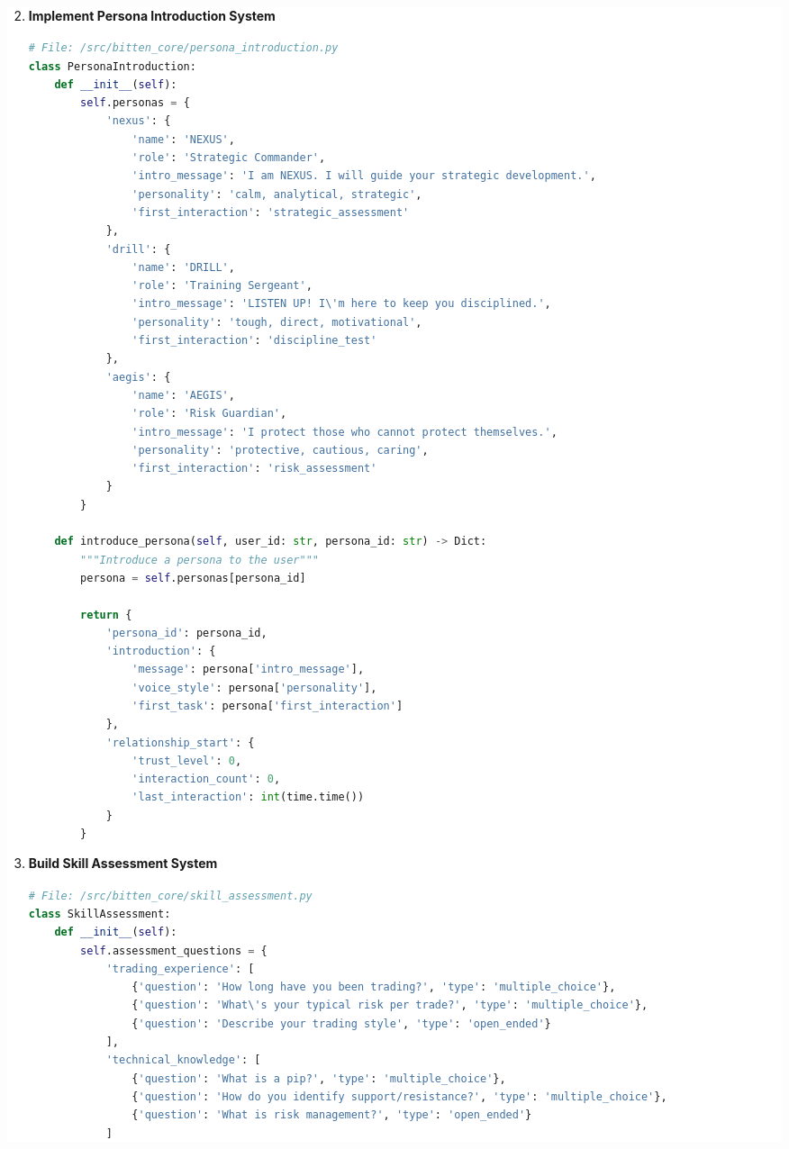 2. **Implement Persona Introduction System**
   ```python
   # File: /src/bitten_core/persona_introduction.py
   class PersonaIntroduction:
       def __init__(self):
           self.personas = {
               'nexus': {
                   'name': 'NEXUS',
                   'role': 'Strategic Commander',
                   'intro_message': 'I am NEXUS. I will guide your strategic development.',
                   'personality': 'calm, analytical, strategic',
                   'first_interaction': 'strategic_assessment'
               },
               'drill': {
                   'name': 'DRILL',
                   'role': 'Training Sergeant',
                   'intro_message': 'LISTEN UP! I\'m here to keep you disciplined.',
                   'personality': 'tough, direct, motivational',
                   'first_interaction': 'discipline_test'
               },
               'aegis': {
                   'name': 'AEGIS',
                   'role': 'Risk Guardian',
                   'intro_message': 'I protect those who cannot protect themselves.',
                   'personality': 'protective, cautious, caring',
                   'first_interaction': 'risk_assessment'
               }
           }
       
       def introduce_persona(self, user_id: str, persona_id: str) -> Dict:
           """Introduce a persona to the user"""
           persona = self.personas[persona_id]
           
           return {
               'persona_id': persona_id,
               'introduction': {
                   'message': persona['intro_message'],
                   'voice_style': persona['personality'],
                   'first_task': persona['first_interaction']
               },
               'relationship_start': {
                   'trust_level': 0,
                   'interaction_count': 0,
                   'last_interaction': int(time.time())
               }
           }
   ```

3. **Build Skill Assessment System**
   ```python
   # File: /src/bitten_core/skill_assessment.py
   class SkillAssessment:
       def __init__(self):
           self.assessment_questions = {
               'trading_experience': [
                   {'question': 'How long have you been trading?', 'type': 'multiple_choice'},
                   {'question': 'What\'s your typical risk per trade?', 'type': 'multiple_choice'},
                   {'question': 'Describe your trading style', 'type': 'open_ended'}
               ],
               'technical_knowledge': [
                   {'question': 'What is a pip?', 'type': 'multiple_choice'},
                   {'question': 'How do you identify support/resistance?', 'type': 'multiple_choice'},
                   {'question': 'What is risk management?', 'type': 'open_ended'}
               ]
   ```